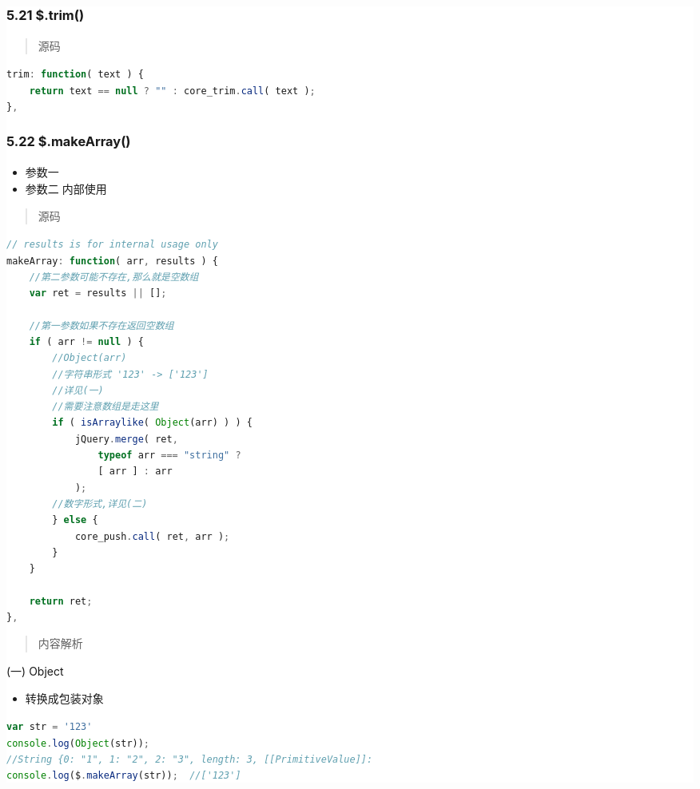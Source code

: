 
### 5.21 $.trim()

>源码

``` javascript
trim: function( text ) {
	return text == null ? "" : core_trim.call( text );
},
```

### 5.22 $.makeArray()
- 参数一
- 参数二 内部使用

>源码

``` javascript
// results is for internal usage only
makeArray: function( arr, results ) {
	//第二参数可能不存在,那么就是空数组
	var ret = results || [];

	//第一参数如果不存在返回空数组
	if ( arr != null ) {
		//Object(arr)
		//字符串形式 '123' -> ['123']
		//详见(一)
		//需要注意数组是走这里
		if ( isArraylike( Object(arr) ) ) {
			jQuery.merge( ret,
				typeof arr === "string" ?
				[ arr ] : arr
			);
		//数字形式,详见(二)
		} else {
			core_push.call( ret, arr );
		}
	}

	return ret;
},
```

>内容解析

(一) Object

- 转换成包装对象

``` javascript
var str = '123'
console.log(Object(str));
//String {0: "1", 1: "2", 2: "3", length: 3, [[PrimitiveValue]]:
console.log($.makeArray(str));  //['123']
```

